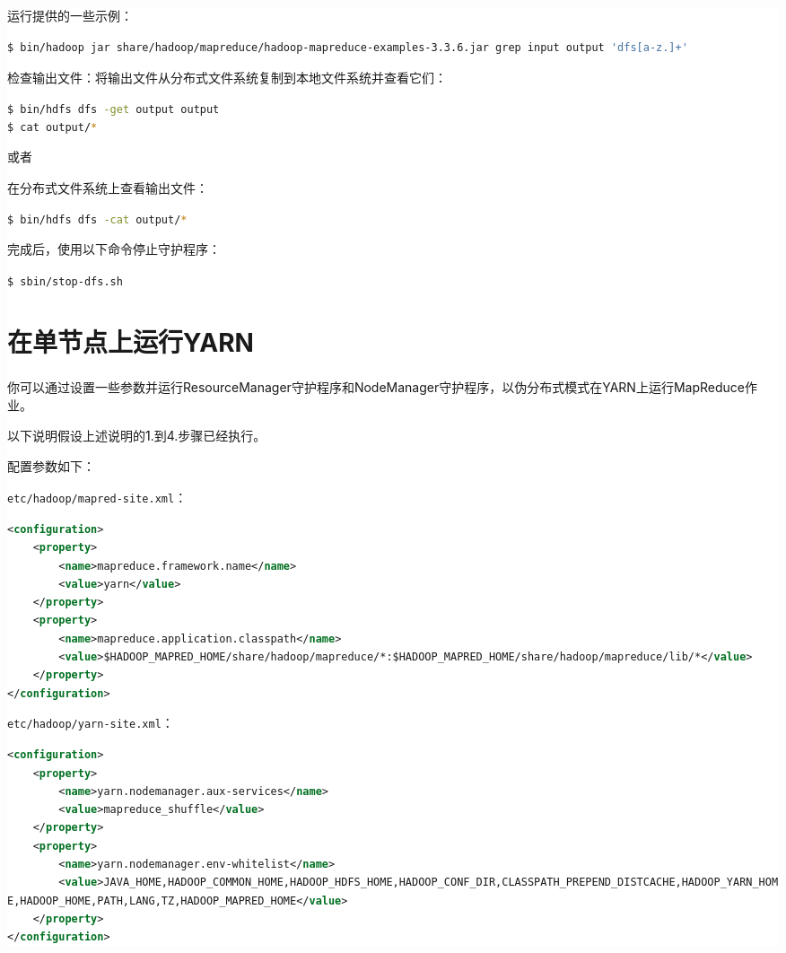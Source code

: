 运行提供的一些示例：

```bash
$ bin/hadoop jar share/hadoop/mapreduce/hadoop-mapreduce-examples-3.3.6.jar grep input output 'dfs[a-z.]+'
```

检查输出文件：将输出文件从分布式文件系统复制到本地文件系统并查看它们：

```bash
$ bin/hdfs dfs -get output output
$ cat output/*
```

或者

在分布式文件系统上查看输出文件：

```bash
$ bin/hdfs dfs -cat output/*
```

完成后，使用以下命令停止守护程序：

```bash
$ sbin/stop-dfs.sh
```

# **在单节点上运行YARN**

你可以通过设置一些参数并运行ResourceManager守护程序和NodeManager守护程序，以伪分布式模式在YARN上运行MapReduce作业。

以下说明假设上述说明的1.到4.步骤已经执行。

配置参数如下：

`etc/hadoop/mapred-site.xml`：

```xml
<configuration>
    <property>
        <name>mapreduce.framework.name</name>
        <value>yarn</value>
    </property>
    <property>
        <name>mapreduce.application.classpath</name>
        <value>$HADOOP_MAPRED_HOME/share/hadoop/mapreduce/*:$HADOOP_MAPRED_HOME/share/hadoop/mapreduce/lib/*</value>
    </property>
</configuration>
```

`etc/hadoop/yarn-site.xml`：

```xml
<configuration>
    <property>
        <name>yarn.nodemanager.aux-services</name>
        <value>mapreduce_shuffle</value>
    </property>
    <property>
        <name>yarn.nodemanager.env-whitelist</name>
        <value>JAVA_HOME,HADOOP_COMMON_HOME,HADOOP_HDFS_HOME,HADOOP_CONF_DIR,CLASSPATH_PREPEND_DISTCACHE,HADOOP_YARN_HOME,HADOOP_HOME,PATH,LANG,TZ,HADOOP_MAPRED_HOME</value>
    </property>
</configuration>
```
